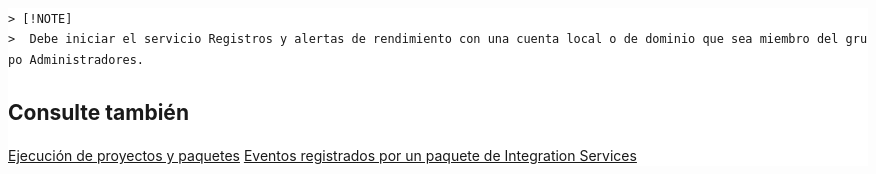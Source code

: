     > [!NOTE]  
    >  Debe iniciar el servicio Registros y alertas de rendimiento con una cuenta local o de dominio que sea miembro del grupo Administradores.  

## <a name="see-also"></a>Consulte también  
 [Ejecución de proyectos y paquetes](../packages/run-integration-services-ssis-packages.md) [Eventos registrados por un paquete de Integration Services](../../integration-services/performance/events-logged-by-an-integration-services-package.md)
